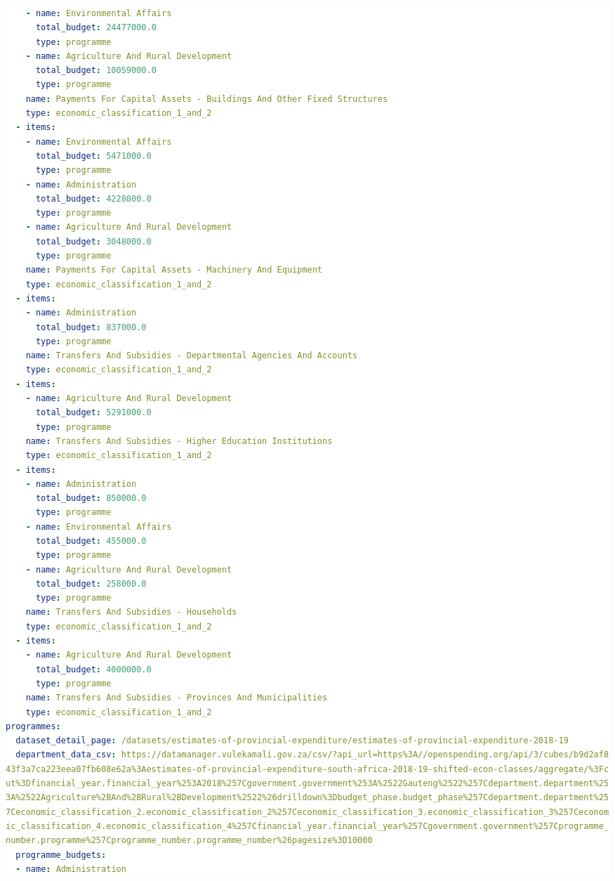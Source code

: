 ```yaml
    - name: Environmental Affairs
      total_budget: 24477000.0
      type: programme
    - name: Agriculture And Rural Development
      total_budget: 10059000.0
      type: programme
    name: Payments For Capital Assets - Buildings And Other Fixed Structures
    type: economic_classification_1_and_2
  - items:
    - name: Environmental Affairs
      total_budget: 5471000.0
      type: programme
    - name: Administration
      total_budget: 4228000.0
      type: programme
    - name: Agriculture And Rural Development
      total_budget: 3048000.0
      type: programme
    name: Payments For Capital Assets - Machinery And Equipment
    type: economic_classification_1_and_2
  - items:
    - name: Administration
      total_budget: 837000.0
      type: programme
    name: Transfers And Subsidies - Departmental Agencies And Accounts
    type: economic_classification_1_and_2
  - items:
    - name: Agriculture And Rural Development
      total_budget: 5291000.0
      type: programme
    name: Transfers And Subsidies - Higher Education Institutions
    type: economic_classification_1_and_2
  - items:
    - name: Administration
      total_budget: 850000.0
      type: programme
    - name: Environmental Affairs
      total_budget: 455000.0
      type: programme
    - name: Agriculture And Rural Development
      total_budget: 258000.0
      type: programme
    name: Transfers And Subsidies - Households
    type: economic_classification_1_and_2
  - items:
    - name: Agriculture And Rural Development
      total_budget: 4000000.0
      type: programme
    name: Transfers And Subsidies - Provinces And Municipalities
    type: economic_classification_1_and_2
programmes:
  dataset_detail_page: /datasets/estimates-of-provincial-expenditure/estimates-of-provincial-expenditure-2018-19
  department_data_csv: https://datamanager.vulekamali.gov.za/csv/?api_url=https%3A//openspending.org/api/3/cubes/b9d2af843f3a7ca223eea07fb608e62a%3Aestimates-of-provincial-expenditure-south-africa-2018-19-shifted-econ-classes/aggregate/%3Fcut%3Dfinancial_year.financial_year%253A2018%257Cgovernment.government%253A%2522Gauteng%2522%257Cdepartment.department%253A%2522Agriculture%2BAnd%2BRural%2BDevelopment%2522%26drilldown%3Dbudget_phase.budget_phase%257Cdepartment.department%257Ceconomic_classification_2.economic_classification_2%257Ceconomic_classification_3.economic_classification_3%257Ceconomic_classification_4.economic_classification_4%257Cfinancial_year.financial_year%257Cgovernment.government%257Cprogramme_number.programme%257Cprogramme_number.programme_number%26pagesize%3D10000
  programme_budgets:
  - name: Administration
```